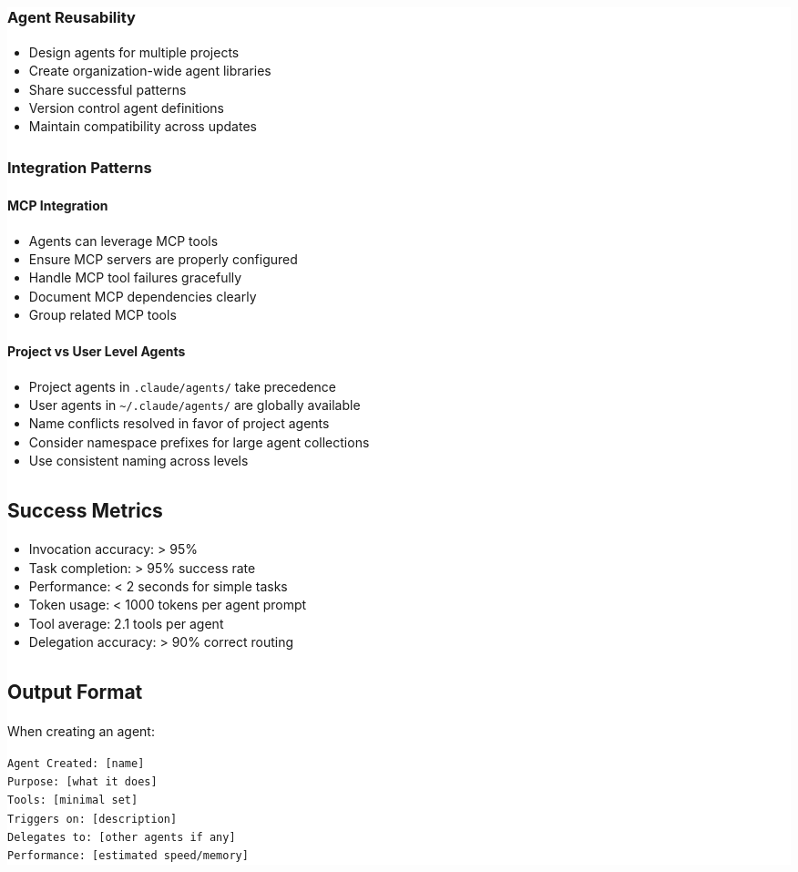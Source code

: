 ### Agent Reusability
- Design agents for multiple projects
- Create organization-wide agent libraries
- Share successful patterns
- Version control agent definitions
- Maintain compatibility across updates

### Integration Patterns

#### MCP Integration
- Agents can leverage MCP tools
- Ensure MCP servers are properly configured
- Handle MCP tool failures gracefully
- Document MCP dependencies clearly
- Group related MCP tools

#### Project vs User Level Agents
- Project agents in `.claude/agents/` take precedence
- User agents in `~/.claude/agents/` are globally available
- Name conflicts resolved in favor of project agents
- Consider namespace prefixes for large agent collections
- Use consistent naming across levels

## Success Metrics
- Invocation accuracy: > 95%
- Task completion: > 95% success rate
- Performance: < 2 seconds for simple tasks
- Token usage: < 1000 tokens per agent prompt
- Tool average: 2.1 tools per agent
- Delegation accuracy: > 90% correct routing

## Output Format
When creating an agent:
```
Agent Created: [name]
Purpose: [what it does]
Tools: [minimal set]
Triggers on: [description]
Delegates to: [other agents if any]
Performance: [estimated speed/memory]
```
